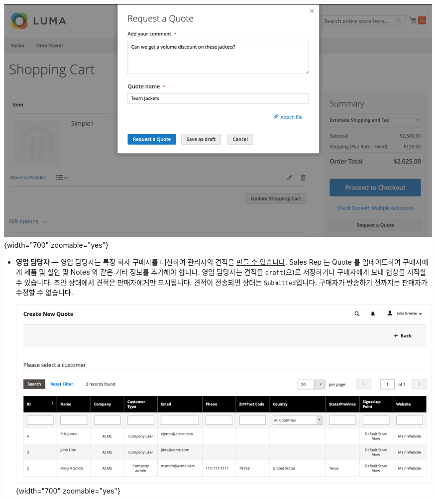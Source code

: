   ![따옴표](./assets/quote-request-from-shopping-cart.png){width="700" zoomable="yes"}


- **영업 담당자** — 영업 담당자는 특정 회사 구매자를 대신하여 관리자의 견적을 [만들 수 있습니다](sales-rep-initiates-quote.md). Sales Rep 는 Quote 를 업데이트하여 구매자에게 제품 및 할인 및 Notes 와 같은 기타 정보를 추가해야 합니다. 영업 담당자는 견적을 `draft`(으)로 저장하거나 구매자에게 보내 협상을 시작할 수 있습니다. 초안 상태에서 견적은 판매자에게만 표시됩니다. 견적이 전송되면 상태는 `Submitted`입니다. 구매자가 반송하기 전까지는 판매자가 수정할 수 없습니다.

  ![판매자가 관리자의 견적 그리드에서 구매자 견적을 시작하는 중](./assets/quote-draft-from-admin.png){width="700" zoomable="yes"}
